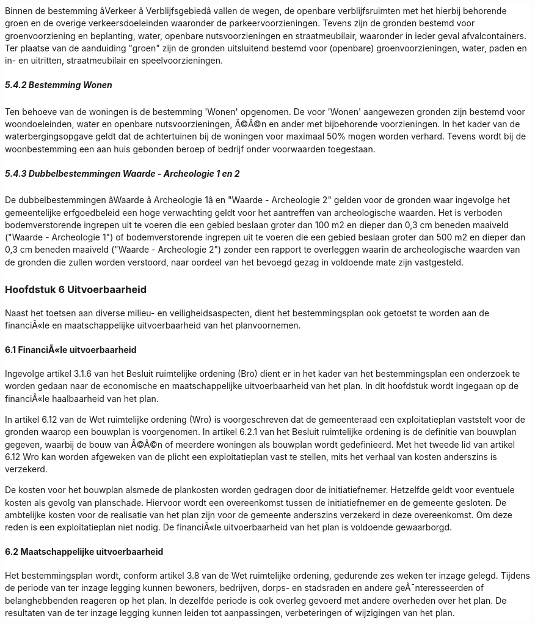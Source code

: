 Binnen de bestemming âVerkeer â Verblijfsgebiedâ vallen de wegen, de openbare verblijfsruimten met het hierbij behorende groen en de overige verkeersdoeleinden waaronder de parkeervoorzieningen. Tevens zijn de gronden bestemd voor groenvoorziening en beplanting, water, openbare nutsvoorzieningen en straatmeubilair, waaronder in ieder geval afvalcontainers. Ter plaatse van de aanduiding "groen" zijn de gronden uitsluitend bestemd voor (openbare) groenvoorzieningen, water, paden en in\- en uitritten, straatmeubilair en speelvoorzieningen.

##### 5\.4\.2 Bestemming Wonen

Ten behoeve van de woningen is de bestemming 'Wonen' opgenomen. De voor 'Wonen' aangewezen gronden zijn bestemd voor woondoeleinden, water en openbare nutsvoorzieningen, Ã©Ã©n en ander met bijbehorende voorzieningen. In het kader van de waterbergingsopgave geldt dat de achtertuinen bij de woningen voor maximaal 50% mogen worden verhard. Tevens wordt bij de woonbestemming een aan huis gebonden beroep of bedrijf onder voorwaarden toegestaan.

##### 5\.4\.3 Dubbelbestemmingen Waarde \- Archeologie 1 en 2

De dubbelbestemmingen âWaarde â Archeologie 1â en "Waarde \- Archeologie 2" gelden voor de gronden waar ingevolge het gemeentelijke erfgoedbeleid een hoge verwachting geldt voor het aantreffen van archeologische waarden. Het is verboden bodemverstorende ingrepen uit te voeren die een gebied beslaan groter dan 100 m2 en dieper dan 0,3 cm beneden maaiveld ("Waarde \- Archeologie 1") of bodemverstorende ingrepen uit te voeren die een gebied beslaan groter dan 500 m2 en dieper dan 0,3 cm beneden maaiveld ("Waarde \- Archeologie 2") zonder een rapport te overleggen waarin de archeologische waarden van de gronden die zullen worden verstoord, naar oordeel van het bevoegd gezag in voldoende mate zijn vastgesteld.

### Hoofdstuk 6 Uitvoerbaarheid

Naast het toetsen aan diverse milieu\- en veiligheidsaspecten, dient het bestemmingsplan ook getoetst te worden aan de financiÃ«le en maatschappelijke uitvoerbaarheid van het planvoornemen.

#### 6\.1 FinanciÃ«le uitvoerbaarheid

Ingevolge artikel 3\.1\.6 van het Besluit ruimtelijke ordening (Bro) dient er in het kader van het bestemmingsplan een onderzoek te worden gedaan naar de economische en maatschappelijke uitvoerbaarheid van het plan. In dit hoofdstuk wordt ingegaan op de financiÃ«le haalbaarheid van het plan.

In artikel 6\.12 van de Wet ruimtelijke ordening (Wro) is voorgeschreven dat de gemeenteraad een exploitatieplan vaststelt voor de gronden waarop een bouwplan is voorgenomen. In artikel 6\.2\.1 van het Besluit ruimtelijke ordening is de definitie van bouwplan gegeven, waarbij de bouw van Ã©Ã©n of meerdere woningen als bouwplan wordt gedefinieerd. Met het tweede lid van artikel 6\.12 Wro kan worden afgeweken van de plicht een exploitatieplan vast te stellen, mits het verhaal van kosten anderszins is verzekerd.

De kosten voor het bouwplan alsmede de plankosten worden gedragen door de initiatiefnemer. Hetzelfde geldt voor eventuele kosten als gevolg van planschade. Hiervoor wordt een overeenkomst tussen de initiatiefnemer en de gemeente gesloten. De ambtelijke kosten voor de realisatie van het plan zijn voor de gemeente anderszins verzekerd in deze overeenkomst. Om deze reden is een exploitatieplan niet nodig. De financiÃ«le uitvoerbaarheid van het plan is voldoende gewaarborgd.

#### 6\.2 Maatschappelijke uitvoerbaarheid

Het bestemmingsplan wordt, conform artikel 3\.8 van de Wet ruimtelijke ordening, gedurende zes weken ter inzage gelegd. Tijdens de periode van ter inzage legging kunnen bewoners, bedrijven, dorps\- en stadsraden en andere geÃ¯nteresseerden of belanghebbenden reageren op het plan. In dezelfde periode is ook overleg gevoerd met andere overheden over het plan. De resultaten van de ter inzage legging kunnen leiden tot aanpassingen, verbeteringen of wijzigingen van het plan.
